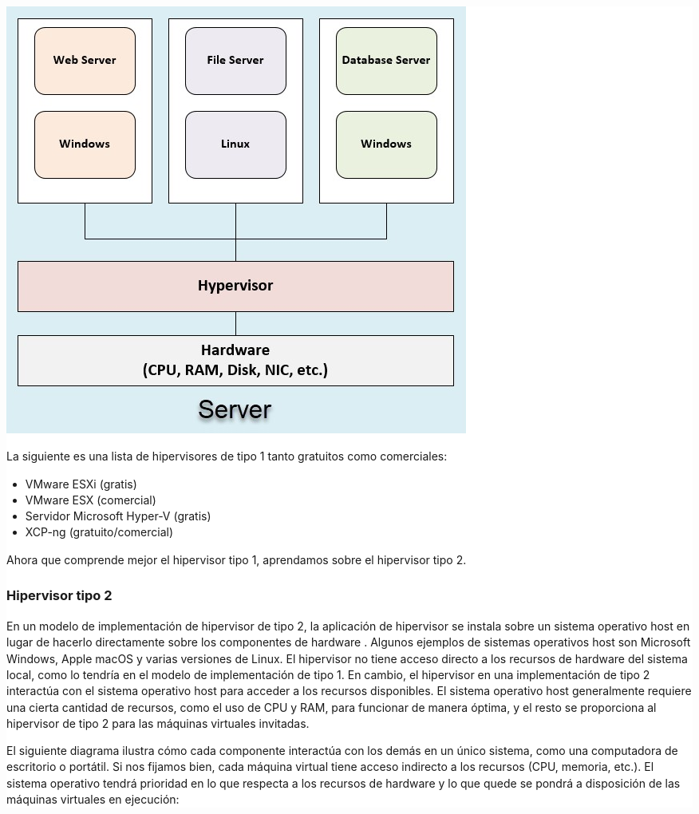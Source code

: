 ![img](./assets/a975ed87-2cfe-410b-b05d-a03b85ca8fb6.webp)

La siguiente es una lista de hipervisores de tipo 1 tanto gratuitos como comerciales:

- VMware ESXi (gratis)
- VMware ESX (comercial)
- Servidor Microsoft Hyper-V (gratis)
- XCP-ng (gratuito/comercial)

Ahora que comprende mejor el hipervisor tipo 1, aprendamos sobre el hipervisor tipo 2.



### Hipervisor tipo 2

En un modelo de implementación de hipervisor de tipo 2, la aplicación de hipervisor se instala sobre un sistema operativo host en lugar de hacerlo directamente sobre los componentes de hardware . Algunos ejemplos de sistemas operativos host son Microsoft Windows, Apple macOS y varias versiones de Linux. El hipervisor no tiene acceso directo a los recursos de hardware del sistema local, como lo tendría en el modelo de implementación de tipo 1. En cambio, el hipervisor en una implementación de tipo 2 interactúa con el sistema operativo host para acceder a los recursos disponibles. El sistema operativo host generalmente requiere una cierta cantidad de recursos, como el uso de CPU y RAM, para funcionar de manera óptima, y el resto se proporciona al hipervisor de tipo 2 para las máquinas virtuales invitadas.

El siguiente diagrama ilustra cómo cada componente interactúa con los demás en un único sistema, como una computadora de escritorio o portátil. Si nos fijamos bien, cada máquina virtual tiene acceso indirecto a los recursos (CPU, memoria, etc.). El sistema operativo tendrá prioridad en lo que respecta a los recursos de hardware y lo que quede se pondrá a disposición de las máquinas virtuales en ejecución:
